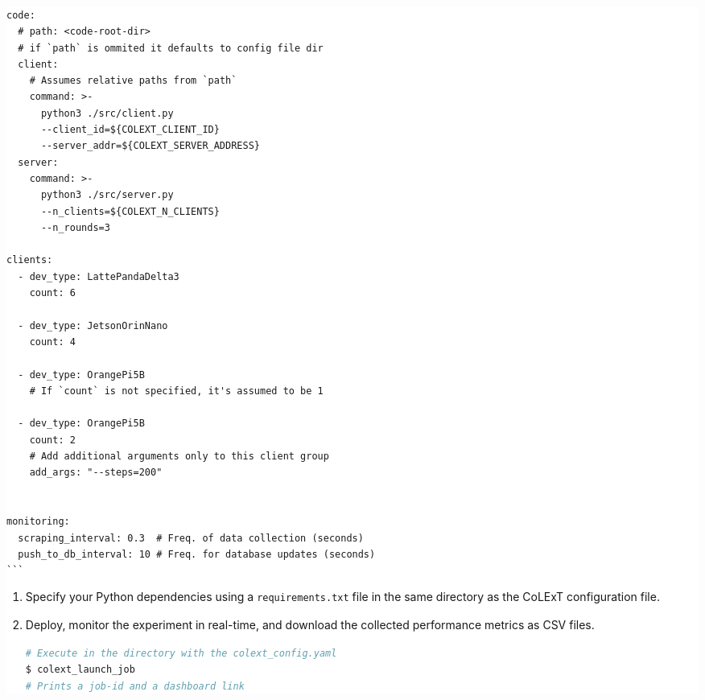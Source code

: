     code:
      # path: <code-root-dir>
      # if `path` is ommited it defaults to config file dir
      client:
        # Assumes relative paths from `path`
        command: >-
          python3 ./src/client.py
          --client_id=${COLEXT_CLIENT_ID}
          --server_addr=${COLEXT_SERVER_ADDRESS}
      server:
        command: >-
          python3 ./src/server.py
          --n_clients=${COLEXT_N_CLIENTS}
          --n_rounds=3

    clients:
      - dev_type: LattePandaDelta3
        count: 6

      - dev_type: JetsonOrinNano
        count: 4

      - dev_type: OrangePi5B
        # If `count` is not specified, it's assumed to be 1

      - dev_type: OrangePi5B
        count: 2
        # Add additional arguments only to this client group
        add_args: "--steps=200"


    monitoring:
      scraping_interval: 0.3  # Freq. of data collection (seconds)
      push_to_db_interval: 10 # Freq. for database updates (seconds)
    ```

1. Specify your Python dependencies using a `requirements.txt` file in the same directory as the CoLExT configuration file.
1. Deploy, monitor the experiment in real-time, and download the collected performance metrics as CSV files.

    ```bash
    # Execute in the directory with the colext_config.yaml
    $ colext_launch_job
    # Prints a job-id and a dashboard link
